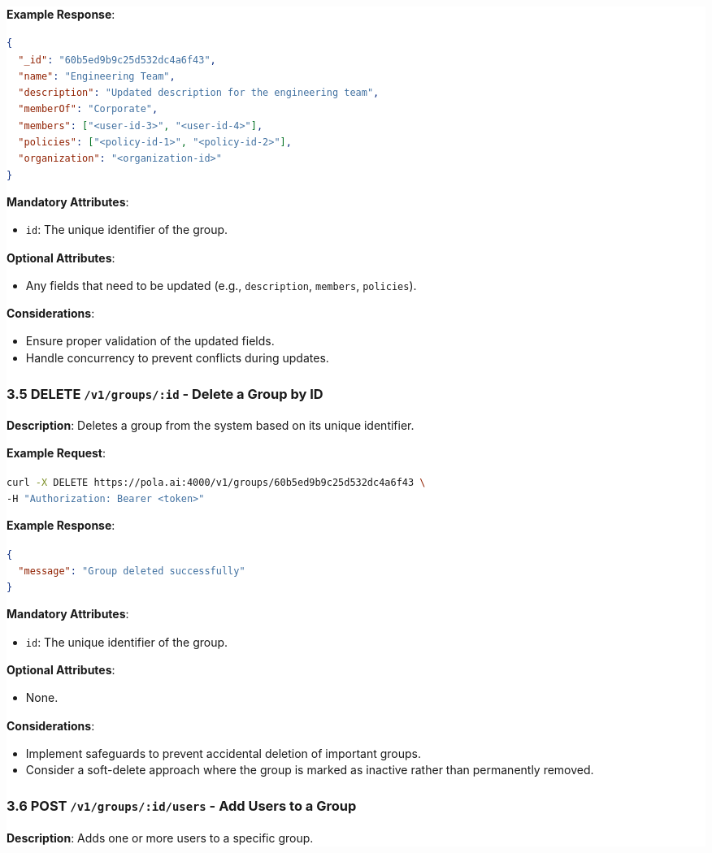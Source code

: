 **Example Response**:

```json
{
  "_id": "60b5ed9b9c25d532dc4a6f43",
  "name": "Engineering Team",
  "description": "Updated description for the engineering team",
  "memberOf": "Corporate",
  "members": ["<user-id-3>", "<user-id-4>"],
  "policies": ["<policy-id-1>", "<policy-id-2>"],
  "organization": "<organization-id>"
}
```

**Mandatory Attributes**:
- `id`: The unique identifier of the group.

**Optional Attributes**:
- Any fields that need to be updated (e.g., `description`, `members`, `policies`).

**Considerations**:
- Ensure proper validation of the updated fields.
- Handle concurrency to prevent conflicts during updates.

### **3.5 DELETE `/v1/groups/:id` - Delete a Group by ID**

**Description**: Deletes a group from the system based on its unique identifier.

**Example Request**:

```bash
curl -X DELETE https://pola.ai:4000/v1/groups/60b5ed9b9c25d532dc4a6f43 \
-H "Authorization: Bearer <token>"
```

**Example Response**:

```json
{
  "message": "Group deleted successfully"
}
```

**Mandatory Attributes**:
- `id`: The unique identifier of the group.

**Optional Attributes**:
- None.

**Considerations**:
- Implement safeguards to prevent accidental deletion of important groups.
- Consider a soft-delete approach where the group is marked as inactive rather than permanently removed.

### **3.6 POST `/v1/groups/:id/users` - Add Users to a Group**

**Description**: Adds one or more users to a specific group.

